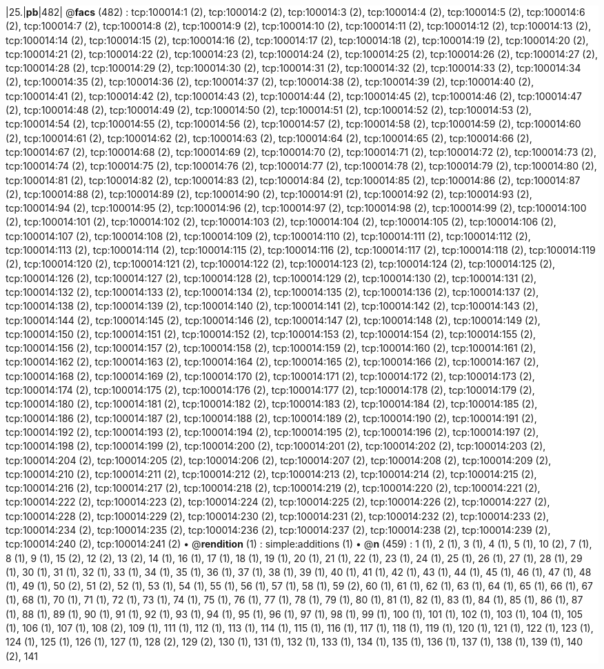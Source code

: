 |25.|__pb__|482| @__facs__ (482) : tcp:100014:1 (2), tcp:100014:2 (2), tcp:100014:3 (2), tcp:100014:4 (2), tcp:100014:5 (2), tcp:100014:6 (2), tcp:100014:7 (2), tcp:100014:8 (2), tcp:100014:9 (2), tcp:100014:10 (2), tcp:100014:11 (2), tcp:100014:12 (2), tcp:100014:13 (2), tcp:100014:14 (2), tcp:100014:15 (2), tcp:100014:16 (2), tcp:100014:17 (2), tcp:100014:18 (2), tcp:100014:19 (2), tcp:100014:20 (2), tcp:100014:21 (2), tcp:100014:22 (2), tcp:100014:23 (2), tcp:100014:24 (2), tcp:100014:25 (2), tcp:100014:26 (2), tcp:100014:27 (2), tcp:100014:28 (2), tcp:100014:29 (2), tcp:100014:30 (2), tcp:100014:31 (2), tcp:100014:32 (2), tcp:100014:33 (2), tcp:100014:34 (2), tcp:100014:35 (2), tcp:100014:36 (2), tcp:100014:37 (2), tcp:100014:38 (2), tcp:100014:39 (2), tcp:100014:40 (2), tcp:100014:41 (2), tcp:100014:42 (2), tcp:100014:43 (2), tcp:100014:44 (2), tcp:100014:45 (2), tcp:100014:46 (2), tcp:100014:47 (2), tcp:100014:48 (2), tcp:100014:49 (2), tcp:100014:50 (2), tcp:100014:51 (2), tcp:100014:52 (2), tcp:100014:53 (2), tcp:100014:54 (2), tcp:100014:55 (2), tcp:100014:56 (2), tcp:100014:57 (2), tcp:100014:58 (2), tcp:100014:59 (2), tcp:100014:60 (2), tcp:100014:61 (2), tcp:100014:62 (2), tcp:100014:63 (2), tcp:100014:64 (2), tcp:100014:65 (2), tcp:100014:66 (2), tcp:100014:67 (2), tcp:100014:68 (2), tcp:100014:69 (2), tcp:100014:70 (2), tcp:100014:71 (2), tcp:100014:72 (2), tcp:100014:73 (2), tcp:100014:74 (2), tcp:100014:75 (2), tcp:100014:76 (2), tcp:100014:77 (2), tcp:100014:78 (2), tcp:100014:79 (2), tcp:100014:80 (2), tcp:100014:81 (2), tcp:100014:82 (2), tcp:100014:83 (2), tcp:100014:84 (2), tcp:100014:85 (2), tcp:100014:86 (2), tcp:100014:87 (2), tcp:100014:88 (2), tcp:100014:89 (2), tcp:100014:90 (2), tcp:100014:91 (2), tcp:100014:92 (2), tcp:100014:93 (2), tcp:100014:94 (2), tcp:100014:95 (2), tcp:100014:96 (2), tcp:100014:97 (2), tcp:100014:98 (2), tcp:100014:99 (2), tcp:100014:100 (2), tcp:100014:101 (2), tcp:100014:102 (2), tcp:100014:103 (2), tcp:100014:104 (2), tcp:100014:105 (2), tcp:100014:106 (2), tcp:100014:107 (2), tcp:100014:108 (2), tcp:100014:109 (2), tcp:100014:110 (2), tcp:100014:111 (2), tcp:100014:112 (2), tcp:100014:113 (2), tcp:100014:114 (2), tcp:100014:115 (2), tcp:100014:116 (2), tcp:100014:117 (2), tcp:100014:118 (2), tcp:100014:119 (2), tcp:100014:120 (2), tcp:100014:121 (2), tcp:100014:122 (2), tcp:100014:123 (2), tcp:100014:124 (2), tcp:100014:125 (2), tcp:100014:126 (2), tcp:100014:127 (2), tcp:100014:128 (2), tcp:100014:129 (2), tcp:100014:130 (2), tcp:100014:131 (2), tcp:100014:132 (2), tcp:100014:133 (2), tcp:100014:134 (2), tcp:100014:135 (2), tcp:100014:136 (2), tcp:100014:137 (2), tcp:100014:138 (2), tcp:100014:139 (2), tcp:100014:140 (2), tcp:100014:141 (2), tcp:100014:142 (2), tcp:100014:143 (2), tcp:100014:144 (2), tcp:100014:145 (2), tcp:100014:146 (2), tcp:100014:147 (2), tcp:100014:148 (2), tcp:100014:149 (2), tcp:100014:150 (2), tcp:100014:151 (2), tcp:100014:152 (2), tcp:100014:153 (2), tcp:100014:154 (2), tcp:100014:155 (2), tcp:100014:156 (2), tcp:100014:157 (2), tcp:100014:158 (2), tcp:100014:159 (2), tcp:100014:160 (2), tcp:100014:161 (2), tcp:100014:162 (2), tcp:100014:163 (2), tcp:100014:164 (2), tcp:100014:165 (2), tcp:100014:166 (2), tcp:100014:167 (2), tcp:100014:168 (2), tcp:100014:169 (2), tcp:100014:170 (2), tcp:100014:171 (2), tcp:100014:172 (2), tcp:100014:173 (2), tcp:100014:174 (2), tcp:100014:175 (2), tcp:100014:176 (2), tcp:100014:177 (2), tcp:100014:178 (2), tcp:100014:179 (2), tcp:100014:180 (2), tcp:100014:181 (2), tcp:100014:182 (2), tcp:100014:183 (2), tcp:100014:184 (2), tcp:100014:185 (2), tcp:100014:186 (2), tcp:100014:187 (2), tcp:100014:188 (2), tcp:100014:189 (2), tcp:100014:190 (2), tcp:100014:191 (2), tcp:100014:192 (2), tcp:100014:193 (2), tcp:100014:194 (2), tcp:100014:195 (2), tcp:100014:196 (2), tcp:100014:197 (2), tcp:100014:198 (2), tcp:100014:199 (2), tcp:100014:200 (2), tcp:100014:201 (2), tcp:100014:202 (2), tcp:100014:203 (2), tcp:100014:204 (2), tcp:100014:205 (2), tcp:100014:206 (2), tcp:100014:207 (2), tcp:100014:208 (2), tcp:100014:209 (2), tcp:100014:210 (2), tcp:100014:211 (2), tcp:100014:212 (2), tcp:100014:213 (2), tcp:100014:214 (2), tcp:100014:215 (2), tcp:100014:216 (2), tcp:100014:217 (2), tcp:100014:218 (2), tcp:100014:219 (2), tcp:100014:220 (2), tcp:100014:221 (2), tcp:100014:222 (2), tcp:100014:223 (2), tcp:100014:224 (2), tcp:100014:225 (2), tcp:100014:226 (2), tcp:100014:227 (2), tcp:100014:228 (2), tcp:100014:229 (2), tcp:100014:230 (2), tcp:100014:231 (2), tcp:100014:232 (2), tcp:100014:233 (2), tcp:100014:234 (2), tcp:100014:235 (2), tcp:100014:236 (2), tcp:100014:237 (2), tcp:100014:238 (2), tcp:100014:239 (2), tcp:100014:240 (2), tcp:100014:241 (2)  •  @__rendition__ (1) : simple:additions (1)  •  @__n__ (459) : 1 (1), 2 (1), 3 (1), 4 (1), 5 (1), 10 (2), 7 (1), 8 (1), 9 (1), 15 (2), 12 (2), 13 (2), 14 (1), 16 (1), 17 (1), 18 (1), 19 (1), 20 (1), 21 (1), 22 (1), 23 (1), 24 (1), 25 (1), 26 (1), 27 (1), 28 (1), 29 (1), 30 (1), 31 (1), 32 (1), 33 (1), 34 (1), 35 (1), 36 (1), 37 (1), 38 (1), 39 (1), 40 (1), 41 (1), 42 (1), 43 (1), 44 (1), 45 (1), 46 (1), 47 (1), 48 (1), 49 (1), 50 (2), 51 (2), 52 (1), 53 (1), 54 (1), 55 (1), 56 (1), 57 (1), 58 (1), 59 (2), 60 (1), 61 (1), 62 (1), 63 (1), 64 (1), 65 (1), 66 (1), 67 (1), 68 (1), 70 (1), 71 (1), 72 (1), 73 (1), 74 (1), 75 (1), 76 (1), 77 (1), 78 (1), 79 (1), 80 (1), 81 (1), 82 (1), 83 (1), 84 (1), 85 (1), 86 (1), 87 (1), 88 (1), 89 (1), 90 (1), 91 (1), 92 (1), 93 (1), 94 (1), 95 (1), 96 (1), 97 (1), 98 (1), 99 (1), 100 (1), 101 (1), 102 (1), 103 (1), 104 (1), 105 (1), 106 (1), 107 (1), 108 (2), 109 (1), 111 (1), 112 (1), 113 (1), 114 (1), 115 (1), 116 (1), 117 (1), 118 (1), 119 (1), 120 (1), 121 (1), 122 (1), 123 (1), 124 (1), 125 (1), 126 (1), 127 (1), 128 (2), 129 (2), 130 (1), 131 (1), 132 (1), 133 (1), 134 (1), 135 (1), 136 (1), 137 (1), 138 (1), 139 (1), 140 (2), 141